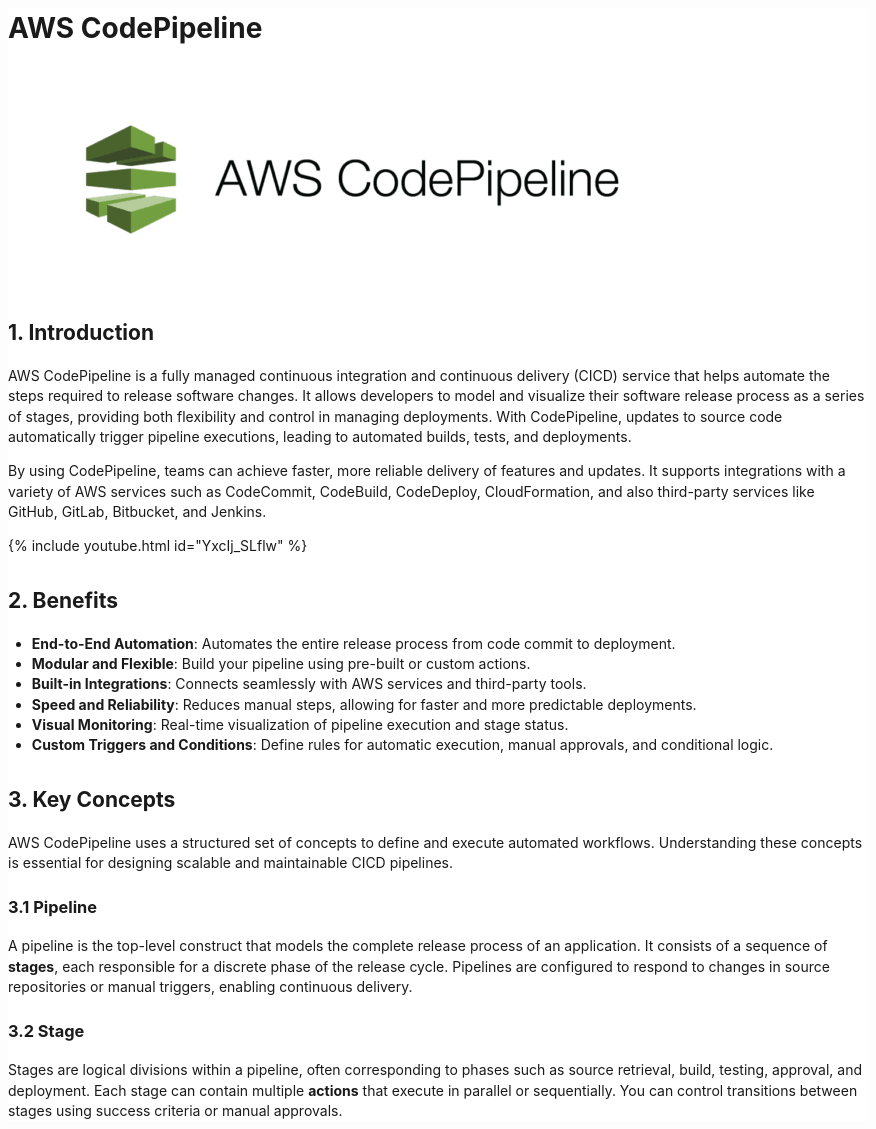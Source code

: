 # AWS CodePipeline

![alt text](image-1.png)

## 1. Introduction
AWS CodePipeline is a fully managed continuous integration and continuous delivery (CICD) service that helps automate the steps required to release software changes. It allows developers to model and visualize their software release process as a series of stages, providing both flexibility and control in managing deployments. With CodePipeline, updates to source code automatically trigger pipeline executions, leading to automated builds, tests, and deployments.

By using CodePipeline, teams can achieve faster, more reliable delivery of features and updates. It supports integrations with a variety of AWS services such as CodeCommit, CodeBuild, CodeDeploy, CloudFormation, and also third-party services like GitHub, GitLab, Bitbucket, and Jenkins.

{% include youtube.html id="YxcIj_SLflw" %}

## 2. Benefits
- **End-to-End Automation**: Automates the entire release process from code commit to deployment.
- **Modular and Flexible**: Build your pipeline using pre-built or custom actions.
- **Built-in Integrations**: Connects seamlessly with AWS services and third-party tools.
- **Speed and Reliability**: Reduces manual steps, allowing for faster and more predictable deployments.
- **Visual Monitoring**: Real-time visualization of pipeline execution and stage status.
- **Custom Triggers and Conditions**: Define rules for automatic execution, manual approvals, and conditional logic.

## 3. Key Concepts
AWS CodePipeline uses a structured set of concepts to define and execute automated workflows. Understanding these concepts is essential for designing scalable and maintainable CICD pipelines.

### 3.1 Pipeline
A pipeline is the top-level construct that models the complete release process of an application. It consists of a sequence of **stages**, each responsible for a discrete phase of the release cycle. Pipelines are configured to respond to changes in source repositories or manual triggers, enabling continuous delivery.

### 3.2 Stage
Stages are logical divisions within a pipeline, often corresponding to phases such as source retrieval, build, testing, approval, and deployment. Each stage can contain multiple **actions** that execute in parallel or sequentially. You can control transitions between stages using success criteria or manual approvals.
